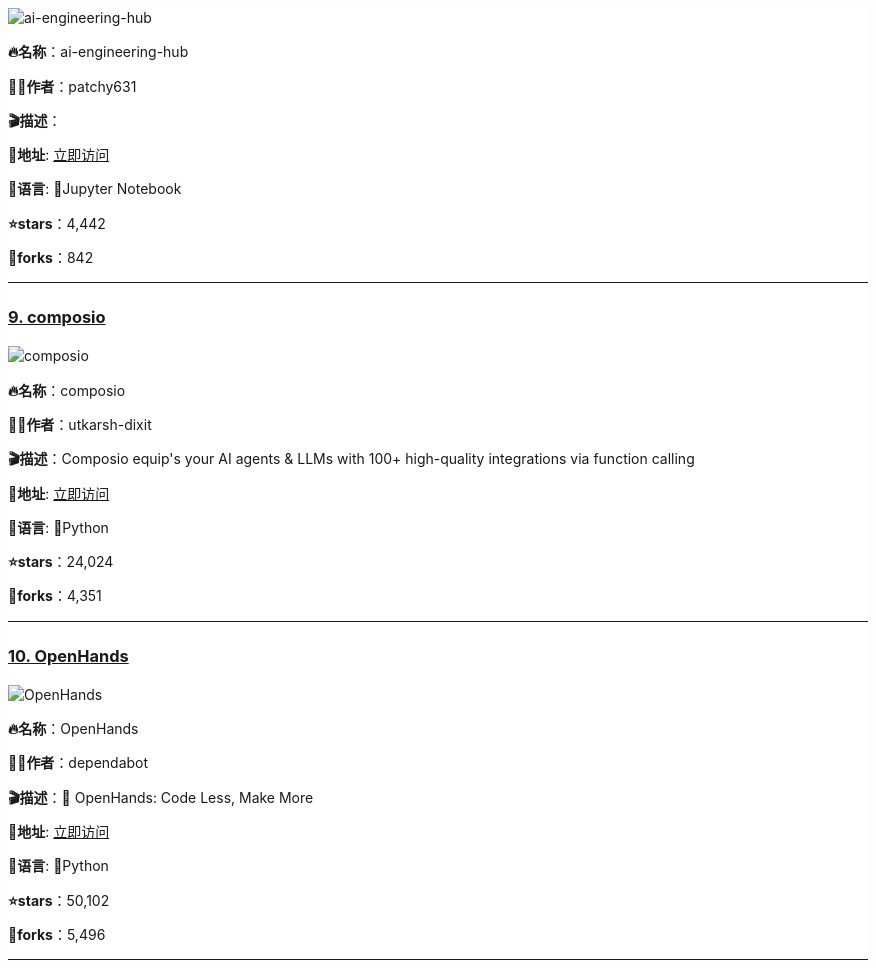 ![ai-engineering-hub](https://s0.wp.com/mshots/v1/https://github.com//patchy631/ai-engineering-hub?w=600&h=450) 

**🔥名称**：ai-engineering-hub 

**🧑‍💻作者**：patchy631 

**🎬描述**： 

**🔗地址**: [立即访问](https://github.com//patchy631/ai-engineering-hub) 

**👀语言**: 🔺Jupyter Notebook 

**⭐stars**：4,442 

**📍forks**：842 

--- 

### [9. composio](https://github.com//ComposioHQ/composio) 

![composio](https://s0.wp.com/mshots/v1/https://github.com//ComposioHQ/composio?w=600&h=450) 

**🔥名称**：composio 

**🧑‍💻作者**：utkarsh-dixit 

**🎬描述**：Composio equip's your AI agents & LLMs with 100+ high-quality integrations via function calling 

**🔗地址**: [立即访问](https://github.com//ComposioHQ/composio) 

**👀语言**: 🔺Python 

**⭐stars**：24,024 

**📍forks**：4,351 

--- 

### [10. OpenHands](https://github.com//All-Hands-AI/OpenHands) 

![OpenHands](https://s0.wp.com/mshots/v1/https://github.com//All-Hands-AI/OpenHands?w=600&h=450) 

**🔥名称**：OpenHands 

**🧑‍💻作者**：dependabot 

**🎬描述**：🙌 OpenHands: Code Less, Make More 

**🔗地址**: [立即访问](https://github.com//All-Hands-AI/OpenHands) 

**👀语言**: 🔺Python 

**⭐stars**：50,102 

**📍forks**：5,496 

--- 

